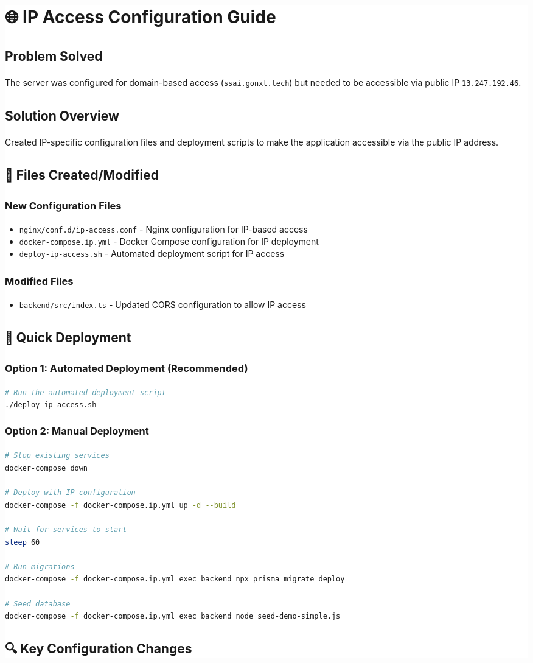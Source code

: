 # 🌐 IP Access Configuration Guide

## Problem Solved
The server was configured for domain-based access (`ssai.gonxt.tech`) but needed to be accessible via public IP `13.247.192.46`.

## Solution Overview
Created IP-specific configuration files and deployment scripts to make the application accessible via the public IP address.

## 🔧 Files Created/Modified

### New Configuration Files
- `nginx/conf.d/ip-access.conf` - Nginx configuration for IP-based access
- `docker-compose.ip.yml` - Docker Compose configuration for IP deployment
- `deploy-ip-access.sh` - Automated deployment script for IP access

### Modified Files
- `backend/src/index.ts` - Updated CORS configuration to allow IP access

## 🚀 Quick Deployment

### Option 1: Automated Deployment (Recommended)
```bash
# Run the automated deployment script
./deploy-ip-access.sh
```

### Option 2: Manual Deployment
```bash
# Stop existing services
docker-compose down

# Deploy with IP configuration
docker-compose -f docker-compose.ip.yml up -d --build

# Wait for services to start
sleep 60

# Run migrations
docker-compose -f docker-compose.ip.yml exec backend npx prisma migrate deploy

# Seed database
docker-compose -f docker-compose.ip.yml exec backend node seed-demo-simple.js
```

## 🔍 Key Configuration Changes
